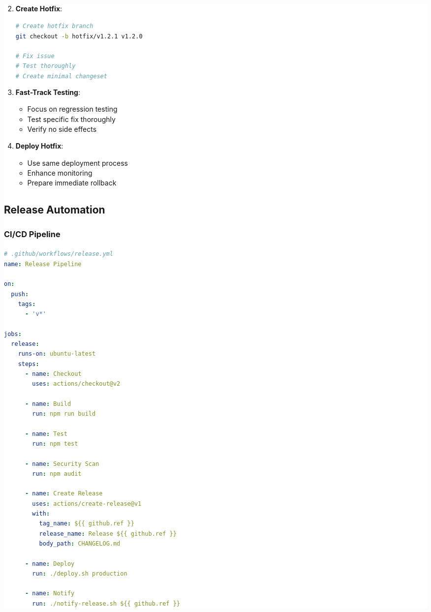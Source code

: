 2. **Create Hotfix**:
   ```bash
   # Create hotfix branch
   git checkout -b hotfix/v1.2.1 v1.2.0
   
   # Fix issue
   # Test thoroughly
   # Create minimal changeset
   ```

3. **Fast-Track Testing**:
   - Focus on regression testing
   - Test specific fix thoroughly
   - Verify no side effects

4. **Deploy Hotfix**:
   - Use same deployment process
   - Enhance monitoring
   - Prepare immediate rollback

## Release Automation

### CI/CD Pipeline

```yaml
# .github/workflows/release.yml
name: Release Pipeline

on:
  push:
    tags:
      - 'v*'

jobs:
  release:
    runs-on: ubuntu-latest
    steps:
      - name: Checkout
        uses: actions/checkout@v2
        
      - name: Build
        run: npm run build
        
      - name: Test
        run: npm test
        
      - name: Security Scan
        run: npm audit
        
      - name: Create Release
        uses: actions/create-release@v1
        with:
          tag_name: ${{ github.ref }}
          release_name: Release ${{ github.ref }}
          body_path: CHANGELOG.md
          
      - name: Deploy
        run: ./deploy.sh production
        
      - name: Notify
        run: ./notify-release.sh ${{ github.ref }}
```
